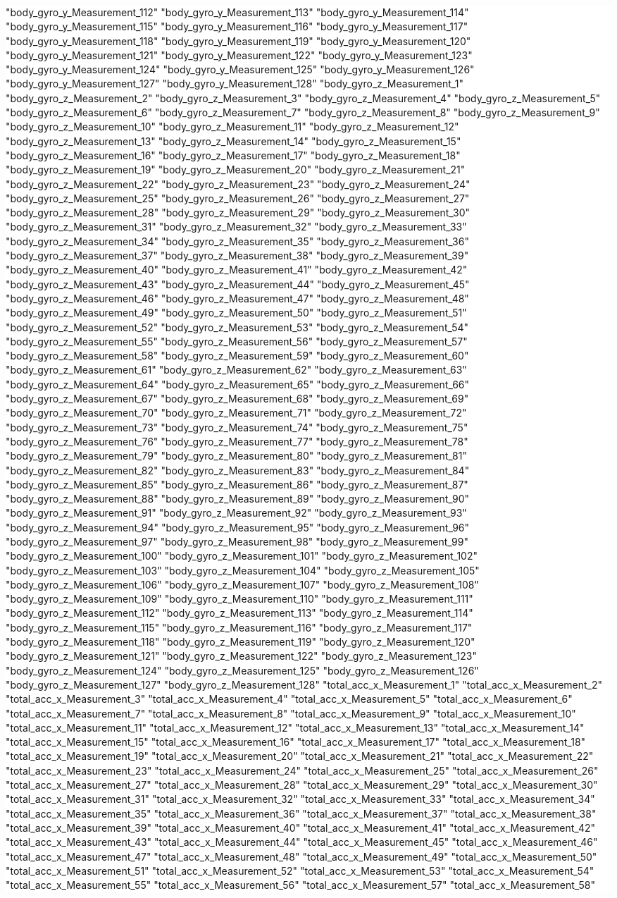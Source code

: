 "body_gyro_y_Measurement_112" "body_gyro_y_Measurement_113" "body_gyro_y_Measurement_114" "body_gyro_y_Measurement_115" "body_gyro_y_Measurement_116" "body_gyro_y_Measurement_117" "body_gyro_y_Measurement_118" "body_gyro_y_Measurement_119" "body_gyro_y_Measurement_120" "body_gyro_y_Measurement_121" "body_gyro_y_Measurement_122" "body_gyro_y_Measurement_123" "body_gyro_y_Measurement_124" "body_gyro_y_Measurement_125" "body_gyro_y_Measurement_126" "body_gyro_y_Measurement_127" "body_gyro_y_Measurement_128" "body_gyro_z_Measurement_1" "body_gyro_z_Measurement_2" "body_gyro_z_Measurement_3" "body_gyro_z_Measurement_4" "body_gyro_z_Measurement_5" "body_gyro_z_Measurement_6" "body_gyro_z_Measurement_7" "body_gyro_z_Measurement_8" "body_gyro_z_Measurement_9" "body_gyro_z_Measurement_10" "body_gyro_z_Measurement_11" "body_gyro_z_Measurement_12" "body_gyro_z_Measurement_13" "body_gyro_z_Measurement_14" "body_gyro_z_Measurement_15" "body_gyro_z_Measurement_16" "body_gyro_z_Measurement_17" "body_gyro_z_Measurement_18" "body_gyro_z_Measurement_19" "body_gyro_z_Measurement_20" "body_gyro_z_Measurement_21" "body_gyro_z_Measurement_22" "body_gyro_z_Measurement_23" "body_gyro_z_Measurement_24" "body_gyro_z_Measurement_25" "body_gyro_z_Measurement_26" "body_gyro_z_Measurement_27" "body_gyro_z_Measurement_28" "body_gyro_z_Measurement_29" "body_gyro_z_Measurement_30" "body_gyro_z_Measurement_31" "body_gyro_z_Measurement_32" "body_gyro_z_Measurement_33" "body_gyro_z_Measurement_34" "body_gyro_z_Measurement_35" "body_gyro_z_Measurement_36" "body_gyro_z_Measurement_37" "body_gyro_z_Measurement_38" "body_gyro_z_Measurement_39" "body_gyro_z_Measurement_40" "body_gyro_z_Measurement_41" "body_gyro_z_Measurement_42" "body_gyro_z_Measurement_43" "body_gyro_z_Measurement_44" "body_gyro_z_Measurement_45" "body_gyro_z_Measurement_46" "body_gyro_z_Measurement_47" "body_gyro_z_Measurement_48" "body_gyro_z_Measurement_49" "body_gyro_z_Measurement_50" "body_gyro_z_Measurement_51" "body_gyro_z_Measurement_52" "body_gyro_z_Measurement_53" "body_gyro_z_Measurement_54" "body_gyro_z_Measurement_55" "body_gyro_z_Measurement_56" "body_gyro_z_Measurement_57" "body_gyro_z_Measurement_58" "body_gyro_z_Measurement_59" "body_gyro_z_Measurement_60" "body_gyro_z_Measurement_61" "body_gyro_z_Measurement_62" "body_gyro_z_Measurement_63" "body_gyro_z_Measurement_64" "body_gyro_z_Measurement_65" "body_gyro_z_Measurement_66" "body_gyro_z_Measurement_67" "body_gyro_z_Measurement_68" "body_gyro_z_Measurement_69" "body_gyro_z_Measurement_70" "body_gyro_z_Measurement_71" "body_gyro_z_Measurement_72" "body_gyro_z_Measurement_73" "body_gyro_z_Measurement_74" "body_gyro_z_Measurement_75" "body_gyro_z_Measurement_76" "body_gyro_z_Measurement_77" "body_gyro_z_Measurement_78" "body_gyro_z_Measurement_79" "body_gyro_z_Measurement_80" "body_gyro_z_Measurement_81" "body_gyro_z_Measurement_82" "body_gyro_z_Measurement_83" "body_gyro_z_Measurement_84" "body_gyro_z_Measurement_85" "body_gyro_z_Measurement_86" "body_gyro_z_Measurement_87" "body_gyro_z_Measurement_88" "body_gyro_z_Measurement_89" "body_gyro_z_Measurement_90" "body_gyro_z_Measurement_91" "body_gyro_z_Measurement_92" "body_gyro_z_Measurement_93" "body_gyro_z_Measurement_94" "body_gyro_z_Measurement_95" "body_gyro_z_Measurement_96" "body_gyro_z_Measurement_97" "body_gyro_z_Measurement_98" "body_gyro_z_Measurement_99" "body_gyro_z_Measurement_100" "body_gyro_z_Measurement_101" "body_gyro_z_Measurement_102" "body_gyro_z_Measurement_103" "body_gyro_z_Measurement_104" "body_gyro_z_Measurement_105" "body_gyro_z_Measurement_106" "body_gyro_z_Measurement_107" "body_gyro_z_Measurement_108" "body_gyro_z_Measurement_109" "body_gyro_z_Measurement_110" "body_gyro_z_Measurement_111" "body_gyro_z_Measurement_112" "body_gyro_z_Measurement_113" "body_gyro_z_Measurement_114" "body_gyro_z_Measurement_115" "body_gyro_z_Measurement_116" "body_gyro_z_Measurement_117" "body_gyro_z_Measurement_118" "body_gyro_z_Measurement_119" "body_gyro_z_Measurement_120" "body_gyro_z_Measurement_121" "body_gyro_z_Measurement_122" "body_gyro_z_Measurement_123" "body_gyro_z_Measurement_124" "body_gyro_z_Measurement_125" "body_gyro_z_Measurement_126" "body_gyro_z_Measurement_127" "body_gyro_z_Measurement_128" "total_acc_x_Measurement_1" "total_acc_x_Measurement_2" "total_acc_x_Measurement_3" "total_acc_x_Measurement_4" "total_acc_x_Measurement_5" "total_acc_x_Measurement_6" "total_acc_x_Measurement_7" "total_acc_x_Measurement_8" "total_acc_x_Measurement_9" "total_acc_x_Measurement_10" "total_acc_x_Measurement_11" "total_acc_x_Measurement_12" "total_acc_x_Measurement_13" "total_acc_x_Measurement_14" "total_acc_x_Measurement_15" "total_acc_x_Measurement_16" "total_acc_x_Measurement_17" "total_acc_x_Measurement_18" "total_acc_x_Measurement_19" "total_acc_x_Measurement_20" "total_acc_x_Measurement_21" "total_acc_x_Measurement_22" "total_acc_x_Measurement_23" "total_acc_x_Measurement_24" "total_acc_x_Measurement_25" "total_acc_x_Measurement_26" "total_acc_x_Measurement_27" "total_acc_x_Measurement_28" "total_acc_x_Measurement_29" "total_acc_x_Measurement_30" "total_acc_x_Measurement_31" "total_acc_x_Measurement_32" "total_acc_x_Measurement_33" "total_acc_x_Measurement_34" "total_acc_x_Measurement_35" "total_acc_x_Measurement_36" "total_acc_x_Measurement_37" "total_acc_x_Measurement_38" "total_acc_x_Measurement_39" "total_acc_x_Measurement_40" "total_acc_x_Measurement_41" "total_acc_x_Measurement_42" "total_acc_x_Measurement_43" "total_acc_x_Measurement_44" "total_acc_x_Measurement_45" "total_acc_x_Measurement_46" "total_acc_x_Measurement_47" "total_acc_x_Measurement_48" "total_acc_x_Measurement_49" "total_acc_x_Measurement_50" "total_acc_x_Measurement_51" "total_acc_x_Measurement_52" "total_acc_x_Measurement_53" "total_acc_x_Measurement_54" "total_acc_x_Measurement_55" "total_acc_x_Measurement_56" "total_acc_x_Measurement_57" "total_acc_x_Measurement_58"